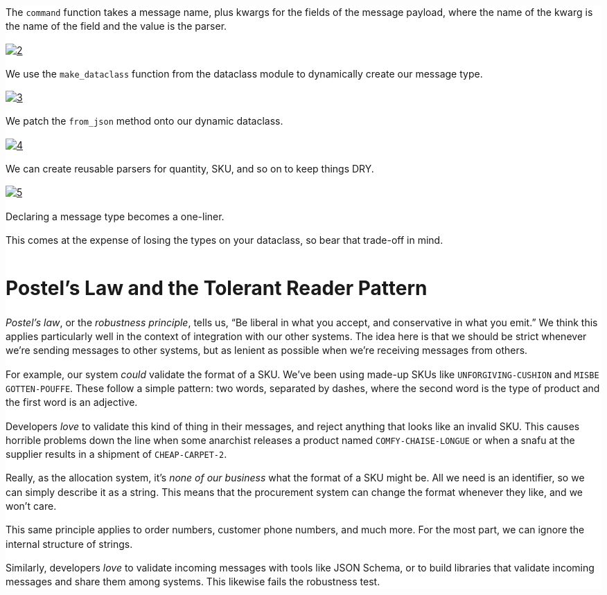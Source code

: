 The `command` function takes a message name, plus kwargs for the fields of the message payload, where the name of the kwarg is the name of the field and the value is the parser.

[![2](https://learning.oreilly.com/api/v2/epubs/urn:orm:book:9781492052197/files/assets/2.png)](https://learning.oreilly.com/library/view/architecture-patterns-with/9781492052197/app05.html#co_validation_CO2-2)

We use the `make_dataclass` function from the dataclass module to dynamically create our message type.

[![3](https://learning.oreilly.com/api/v2/epubs/urn:orm:book:9781492052197/files/assets/3.png)](https://learning.oreilly.com/library/view/architecture-patterns-with/9781492052197/app05.html#co_validation_CO2-3)

We patch the `from_json` method onto our dynamic dataclass.

[![4](https://learning.oreilly.com/api/v2/epubs/urn:orm:book:9781492052197/files/assets/4.png)](https://learning.oreilly.com/library/view/architecture-patterns-with/9781492052197/app05.html#co_validation_CO2-4)

We can create reusable parsers for quantity, SKU, and so on to keep things DRY.

[![5](https://learning.oreilly.com/api/v2/epubs/urn:orm:book:9781492052197/files/assets/5.png)](https://learning.oreilly.com/library/view/architecture-patterns-with/9781492052197/app05.html#co_validation_CO2-5)

Declaring a message type becomes a one-liner.

This comes at the expense of losing the types on your dataclass, so bear that trade-off in mind.

# Postel’s Law and the Tolerant Reader Pattern

_Postel’s law_, or the _robustness principle_, tells us, “Be liberal in what you accept, and conservative in what you emit.” We think this applies particularly well in the context of integration with our other systems. The idea here is that we should be strict whenever we’re sending messages to other systems, but as lenient as possible when we’re receiving messages from others.

For example, our system _could_ validate the format of a SKU. We’ve been using made-up SKUs like `UNFORGIVING-CUSHION` and `MISBEGOTTEN-POUFFE`. These follow a simple pattern: two words, separated by dashes, where the second word is the type of product and the first word is an adjective.

Developers _love_ to validate this kind of thing in their messages, and reject anything that looks like an invalid SKU. This causes horrible problems down the line when some anarchist releases a product named `COMFY-CHAISE-LONGUE` or when a snafu at the supplier results in a shipment of `CHEAP-CARPET-2`.

Really, as the allocation system, it’s _none of our business_ what the format of a SKU might be. All we need is an identifier, so we can simply describe it as a string. This means that the procurement system can change the format whenever they like, and we won’t care.

This same principle applies to order numbers, customer phone numbers, and much more. For the most part, we can ignore the internal structure of strings.

Similarly, developers _love_ to validate incoming messages with tools like JSON Schema, or to build libraries that validate incoming messages and share them among systems. This likewise fails the robustness test.

